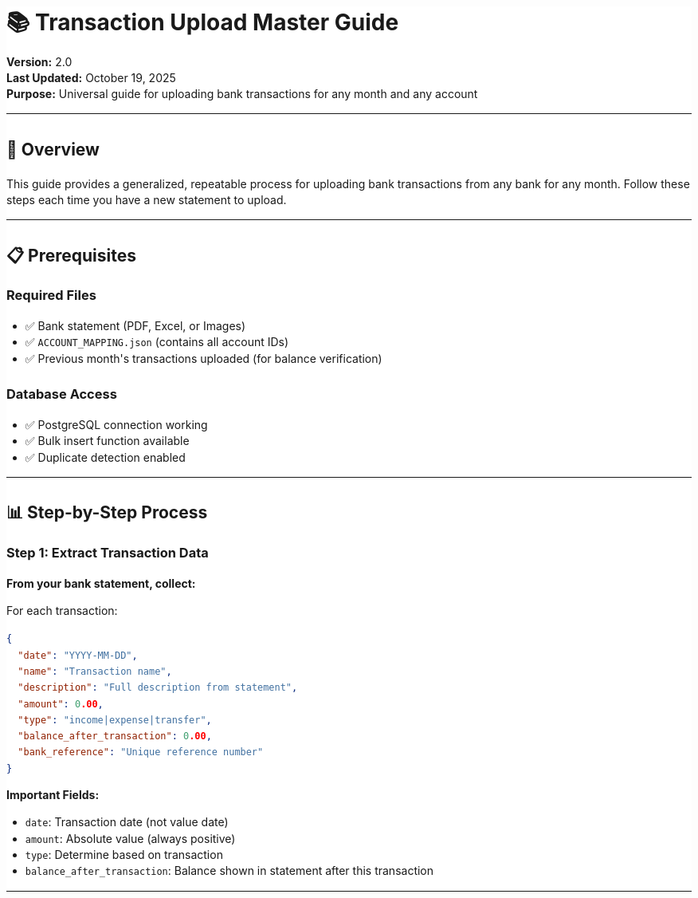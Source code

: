 # 📚 Transaction Upload Master Guide

**Version:** 2.0  
**Last Updated:** October 19, 2025  
**Purpose:** Universal guide for uploading bank transactions for any month and any account

---

## 🎯 Overview

This guide provides a generalized, repeatable process for uploading bank transactions from any bank for any month. Follow these steps each time you have a new statement to upload.

---

## 📋 Prerequisites

### Required Files
- ✅ Bank statement (PDF, Excel, or Images)
- ✅ `ACCOUNT_MAPPING.json` (contains all account IDs)
- ✅ Previous month's transactions uploaded (for balance verification)

### Database Access
- ✅ PostgreSQL connection working
- ✅ Bulk insert function available
- ✅ Duplicate detection enabled

---

## 📊 Step-by-Step Process

### Step 1: Extract Transaction Data

**From your bank statement, collect:**

For each transaction:
```json
{
  "date": "YYYY-MM-DD",
  "name": "Transaction name",
  "description": "Full description from statement",
  "amount": 0.00,
  "type": "income|expense|transfer",
  "balance_after_transaction": 0.00,
  "bank_reference": "Unique reference number"
}
```

**Important Fields:**
- `date`: Transaction date (not value date)
- `amount`: Absolute value (always positive)
- `type`: Determine based on transaction
- `balance_after_transaction`: Balance shown in statement after this transaction

---